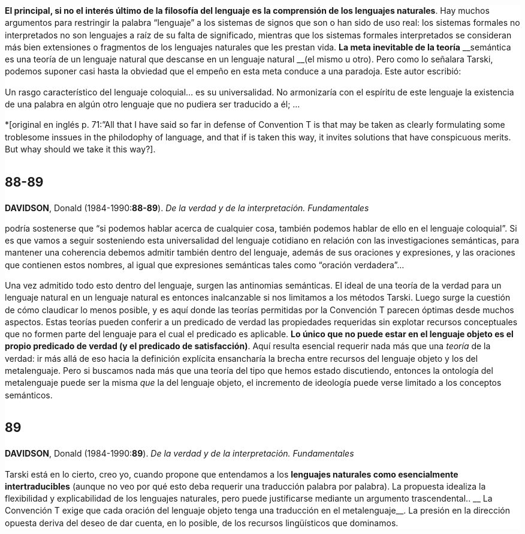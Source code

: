  __El principal, si no el interés último de la filosofía del lenguaje es la comprensión de los lenguajes naturales__\. Hay muchos argumentos para restringir la palabra “lenguaje” a los sistemas de signos que son o han sido de uso real: los sistemas formales no interpretados no son lenguajes a raíz de su falta de significado, mientras que los sistemas formales interpretados se consideran más bien extensiones o fragmentos de los lenguajes naturales que les prestan vida\. __La meta inevitable de la teoría__ __semántica es una teoría de un lenguaje natural que descanse en un lenguaje natural __\(el mismo u otro\)\. Pero como lo señalara Tarski, podemos suponer casi hasta la obviedad que el empeño en esta meta conduce a una paradoja\. Este autor escribió:

 Un rasgo característico del lenguaje coloquial… es su universalidad\. No armonizaría con el espíritu de este lenguaje la existencia de una palabra en algún otro lenguaje que no pudiera ser traducido a él; \.\.\.

\*\[original en inglés p\. 71:”All that I have said so far in defense of Convention T is that may be taken as clearly formulating some troblesome inssues in the philodophy of language, and that if is taken this way, it invites solutions that have conspicuous merits\. But whay should we take it this way?\]\.


## 88\-89
__DAVIDSON__, Donald \(1984\-1990:__88\-89__\)\. *De la verdad y de la interpretación\. Fundamentales*

podría sostenerse que “si podemos hablar acerca de cualquier cosa, también podemos hablar de ello en el lenguaje coloquial”\. Si es que vamos a seguir sosteniendo esta universalidad del lenguaje cotidiano en relación con las investigaciones semánticas, para mantener una coherencia debemos admitir también dentro del lenguaje, además de sus oraciones y expresiones, y las oraciones que contienen estos nombres, al igual que expresiones semánticas tales como “oración verdadera”…

 Una vez admitido todo esto dentro del lenguaje, surgen las antinomias semánticas\. El ideal de una teoría de la verdad para un lenguaje natural en un lenguaje natural es entonces inalcanzable si nos limitamos a los métodos Tarski\. Luego surge la cuestión de cómo claudicar lo menos posible, y es aquí donde las teorías permitidas por la Convención T parecen óptimas desde muchos aspectos\. Estas teorías pueden conferir a un predicado de verdad las propiedades requeridas sin explotar recursos conceptuales que no formen parte del lenguaje para el cual el predicado es aplicable\. __Lo único que no puede estar en el lenguaje objeto es el propio predicado de verdad \(y el predicado de satisfacción\)__\. Aquí resulta esencial requerir nada más que una *teoría* de la verdad: ir más allá de eso hacia la definición explícita ensancharía la brecha entre recursos del lenguaje objeto y los del metalenguaje\. Pero si buscamos nada más que una teoría del tipo que hemos estado discutiendo, entonces la ontología del metalenguaje puede ser la misma *que* la del lenguaje objeto, el incremento de ideología puede verse limitado a los conceptos semánticos\.


## 89
__DAVIDSON__, Donald \(1984\-1990:__89__\)\. *De la verdad y de la interpretación\. Fundamentales*

 Tarski está en lo cierto, creo yo, cuando propone que entendamos a los __lenguajes naturales como esencialmente intertraducibles__ \(aunque no veo por qué esto deba requerir una traducción palabra por palabra\)\. La propuesta idealiza la flexibilidad y explicabilidad de los lenguajes naturales, pero puede justificarse mediante un argumento trascendental\.\. __ La Convención T exige que cada oración del lenguaje objeto tenga una traducción en el metalenguaje__\. La presión en la dirección opuesta deriva del deseo de dar cuenta, en lo posible, de los recursos lingüísticos que dominamos\.
